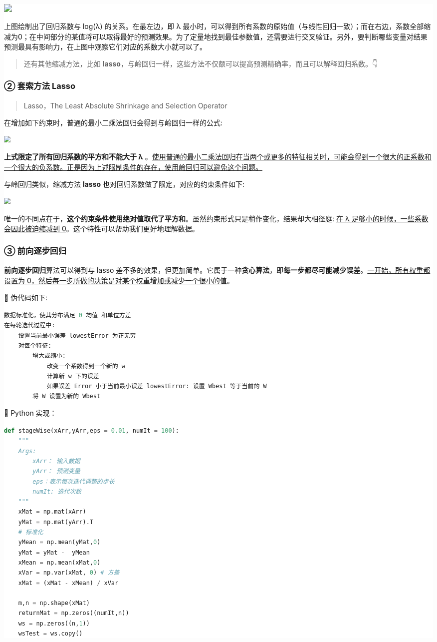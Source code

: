 ![](https://gitee.com/veal98/images/raw/master/img/20200720164956.png)

上图绘制出了回归系数与 log(λ) 的关系。在最左边，即 λ 最小时，可以得到所有系数的原始值（与线性回归一致）；而在右边，系数全部缩减为0；在中间部分的某值将可以取得最好的预测效果。为了定量地找到最佳参数值，还需要进行交叉验证。另外，要判断哪些变量对结果预测最具有影响力，在上图中观察它们对应的系数大小就可以了。

> 还有其他缩减方法，比如 **lasso**，与岭回归一样，这些方法不仅额可以提高预测精确率，而且可以解释回归系数。👇

### ② 套索方法  Lasso

> Lasso，The Least Absolute Shrinkage and Selection Operator

在增加如下约束时，普通的最小二乘法回归会得到与岭回归一样的公式:

<img src="https://gitee.com/veal98/images/raw/master/img/20200720165308.png" style="zoom:80%;" />

**上式限定了所有回归系数的平方和不能大于 λ** 。<u>使用普通的最小二乘法回归在当两个或更多的特征相关时，可能会得到一个很大的正系数和一个很大的负系数。正是因为上述限制条件的存在，使用岭回归可以避免这个问题。</u>

与岭回归类似，缩减方法 **lasso** 也对回归系数做了限定，对应的约束条件如下:

<img src="https://gitee.com/veal98/images/raw/master/img/20200720165421.png" style="zoom:80%;" />

唯一的不同点在于，**这个约束条件使用绝对值取代了平方和**。虽然约束形式只是稍作变化，结果却大相径庭: <u>在 λ 足够小的时候，一些系数会因此被迫缩减到 0</u>。这个特性可以帮助我们更好地理解数据。

### ③ 前向逐步回归

**前向逐步回归**算法可以得到与 lasso 差不多的效果，但更加简单。它属于一种**贪心算法**，即**每一步都尽可能减少误差**。<u>一开始，所有权重都设置为 0，然后每一步所做的决策是对某个权重增加或减少一个很小的值</u>。

📑 伪代码如下:

```python
数据标准化，使其分布满足 0 均值 和单位方差
在每轮迭代过程中: 
    设置当前最小误差 lowestError 为正无穷
    对每个特征:
        增大或缩小:
            改变一个系数得到一个新的 w
            计算新 w 下的误差
            如果误差 Error 小于当前最小误差 lowestError: 设置 Wbest 等于当前的 W
        将 W 设置为新的 Wbest
```

📑 Python 实现：

```python
def stageWise(xArr,yArr,eps = 0.01, numIt = 100):
    """
    Args:
        xArr： 输入数据
        yArr： 预测变量
        eps：表示每次迭代调整的步长
        numIt: 迭代次数
    """
    xMat = np.mat(xArr)
    yMat = np.mat(yArr).T
    # 标准化
    yMean = np.mean(yMat,0)
    yMat = yMat -  yMean
    xMean = np.mean(xMat,0)
    xVar = np.var(xMat, 0) # 方差
    xMat = (xMat - xMean) / xVar
    
    m,n = np.shape(xMat)
    returnMat = np.zeros((numIt,n))
    ws = np.zeros((n,1))
    wsTest = ws.copy()
```